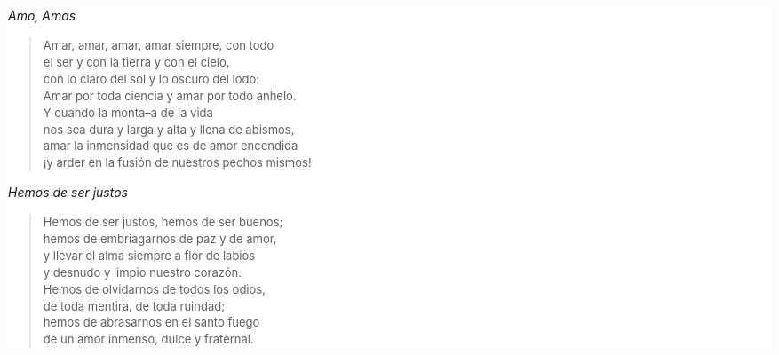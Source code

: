   </dl>
 </blockquote>
 <p>
  <i>
   Amo, Amas
  </i>
 </p>
<blockquote>
  <dl>
   <font size="-1">
    <dt>
     Amar, amar, amar, amar siempre, con todo
     <dt>
      el ser y con la tierra y con el cielo,
      <dt>
       con lo claro del sol y lo oscuro del lodo:
       <dt>
        Amar por toda ciencia y amar por todo anhelo.
        <dt>
         Y cuando la monta–a de la vida
         <dt>
          nos sea dura y larga y alta y llena de abismos,
          <dt>
           amar la inmensidad que es de amor encendida
           <dt>
            ¡y arder en la fusión de nuestros pechos mismos!
           </dt>
          </dt>
         </dt>
        </dt>
       </dt>
      </dt>
     </dt>
    </dt>
   </font>
  </dl>
 </blockquote>
 <p>
  <i>
   Hemos de ser justos
  </i>
 </p>
<blockquote>
  <dl>
   <font size="-1">
    <dt>
     Hemos de ser justos, hemos de ser buenos;
     <dt>
      hemos de embriagarnos de paz y de amor,
      <dt>
       y llevar el alma siempre a flor de labios
       <dt>
        y desnudo y limpio nuestro corazón.
        <dt>
         <dt>
          Hemos de olvidarnos de todos los odios,
          <dt>
           de toda mentira, de toda ruindad;
           <dt>
            hemos de abrasarnos en el santo fuego
            <dt>
             de un amor inmenso, dulce y fraternal.
             <dt>
              <dt>